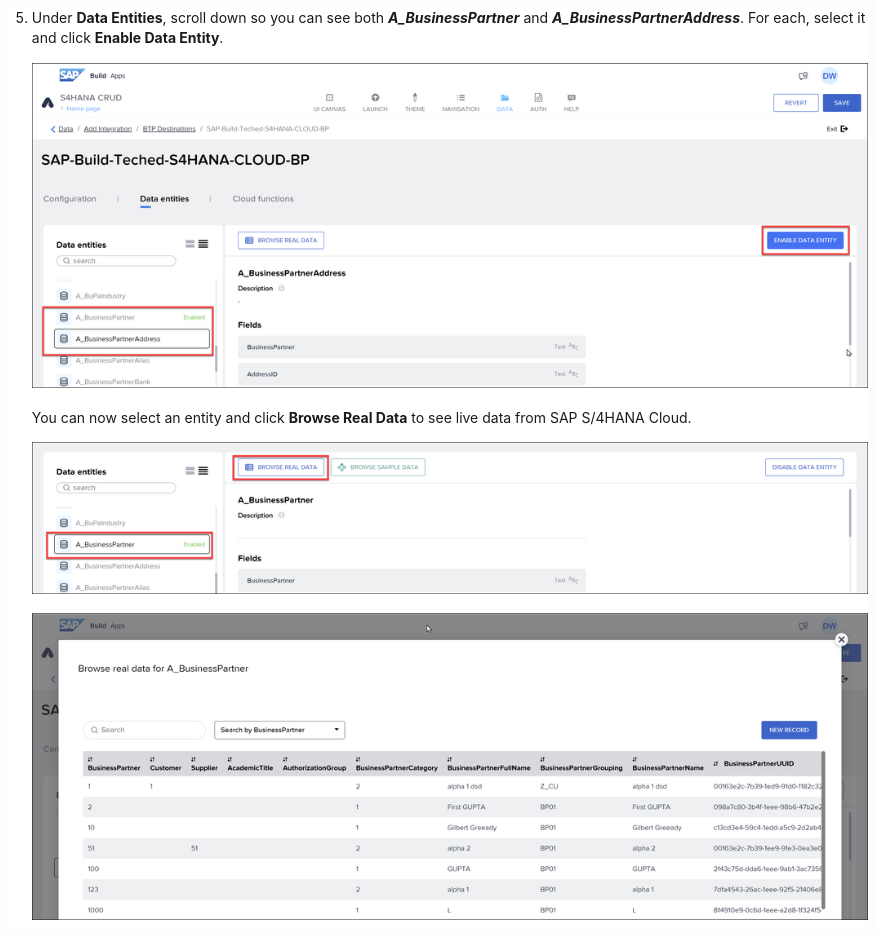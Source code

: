 5. Under **Data Entities**, scroll down so you can see both ***A_BusinessPartner*** and ***A_BusinessPartnerAddress***. For each, select it and click **Enable Data Entity**.

    ![Entities added](data-entities.png)

    You can now select an entity and click **Browse Real Data** to see live data from SAP S/4HANA Cloud.

    ![Browse real data](data-browse.png)

    ![Browse real data](data-data.png)
